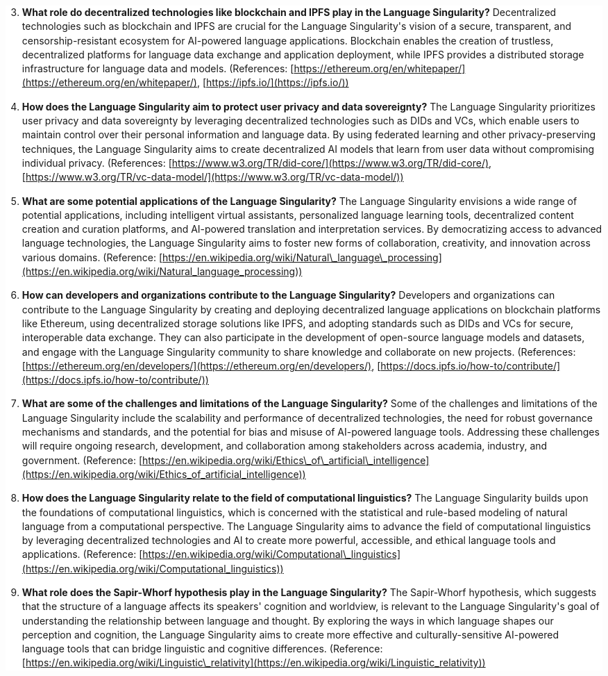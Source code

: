 3. **What role do decentralized technologies like blockchain and IPFS play in the Language Singularity?** Decentralized technologies such as blockchain and IPFS are crucial for the Language Singularity's vision of a secure, transparent, and censorship-resistant ecosystem for AI-powered language applications. Blockchain enables the creation of trustless, decentralized platforms for language data exchange and application deployment, while IPFS provides a distributed storage infrastructure for language data and models. (References: [https://ethereum.org/en/whitepaper/](https://ethereum.org/en/whitepaper/), [https://ipfs.io/](https://ipfs.io/))
    
4. **How does the Language Singularity aim to protect user privacy and data sovereignty?** The Language Singularity prioritizes user privacy and data sovereignty by leveraging decentralized technologies such as DIDs and VCs, which enable users to maintain control over their personal information and language data. By using federated learning and other privacy-preserving techniques, the Language Singularity aims to create decentralized AI models that learn from user data without compromising individual privacy. (References: [https://www.w3.org/TR/did-core/](https://www.w3.org/TR/did-core/), [https://www.w3.org/TR/vc-data-model/](https://www.w3.org/TR/vc-data-model/))
    
5. **What are some potential applications of the Language Singularity?** The Language Singularity envisions a wide range of potential applications, including intelligent virtual assistants, personalized language learning tools, decentralized content creation and curation platforms, and AI-powered translation and interpretation services. By democratizing access to advanced language technologies, the Language Singularity aims to foster new forms of collaboration, creativity, and innovation across various domains. (Reference: [https://en.wikipedia.org/wiki/Natural\_language\_processing](https://en.wikipedia.org/wiki/Natural_language_processing))
    
6. **How can developers and organizations contribute to the Language Singularity?** Developers and organizations can contribute to the Language Singularity by creating and deploying decentralized language applications on blockchain platforms like Ethereum, using decentralized storage solutions like IPFS, and adopting standards such as DIDs and VCs for secure, interoperable data exchange. They can also participate in the development of open-source language models and datasets, and engage with the Language Singularity community to share knowledge and collaborate on new projects. (References: [https://ethereum.org/en/developers/](https://ethereum.org/en/developers/), [https://docs.ipfs.io/how-to/contribute/](https://docs.ipfs.io/how-to/contribute/))
    
7. **What are some of the challenges and limitations of the Language Singularity?** Some of the challenges and limitations of the Language Singularity include the scalability and performance of decentralized technologies, the need for robust governance mechanisms and standards, and the potential for bias and misuse of AI-powered language tools. Addressing these challenges will require ongoing research, development, and collaboration among stakeholders across academia, industry, and government. (Reference: [https://en.wikipedia.org/wiki/Ethics\_of\_artificial\_intelligence](https://en.wikipedia.org/wiki/Ethics_of_artificial_intelligence))
    
8. **How does the Language Singularity relate to the field of computational linguistics?** The Language Singularity builds upon the foundations of computational linguistics, which is concerned with the statistical and rule-based modeling of natural language from a computational perspective. The Language Singularity aims to advance the field of computational linguistics by leveraging decentralized technologies and AI to create more powerful, accessible, and ethical language tools and applications. (Reference: [https://en.wikipedia.org/wiki/Computational\_linguistics](https://en.wikipedia.org/wiki/Computational_linguistics))
    
9. **What role does the Sapir-Whorf hypothesis play in the Language Singularity?** The Sapir-Whorf hypothesis, which suggests that the structure of a language affects its speakers' cognition and worldview, is relevant to the Language Singularity's goal of understanding the relationship between language and thought. By exploring the ways in which language shapes our perception and cognition, the Language Singularity aims to create more effective and culturally-sensitive AI-powered language tools that can bridge linguistic and cognitive differences. (Reference: [https://en.wikipedia.org/wiki/Linguistic\_relativity](https://en.wikipedia.org/wiki/Linguistic_relativity))
    